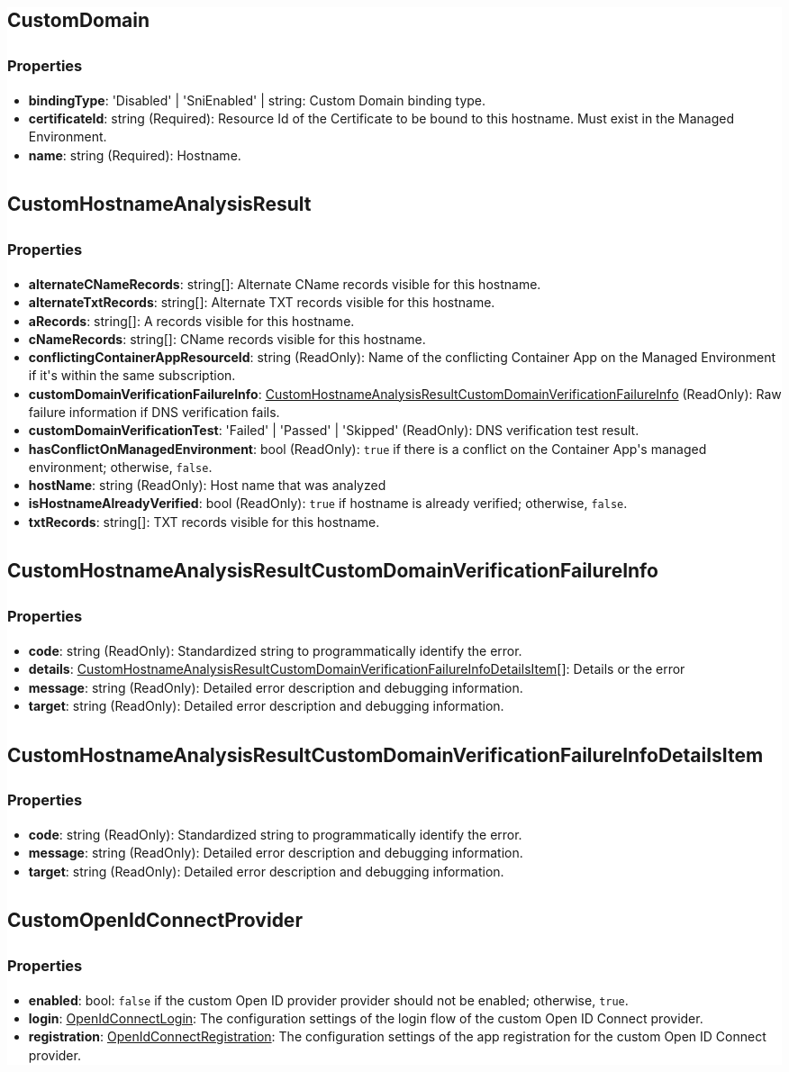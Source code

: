 ## CustomDomain
### Properties
* **bindingType**: 'Disabled' | 'SniEnabled' | string: Custom Domain binding type.
* **certificateId**: string (Required): Resource Id of the Certificate to be bound to this hostname. Must exist in the Managed Environment.
* **name**: string (Required): Hostname.

## CustomHostnameAnalysisResult
### Properties
* **alternateCNameRecords**: string[]: Alternate CName records visible for this hostname.
* **alternateTxtRecords**: string[]: Alternate TXT records visible for this hostname.
* **aRecords**: string[]: A records visible for this hostname.
* **cNameRecords**: string[]: CName records visible for this hostname.
* **conflictingContainerAppResourceId**: string (ReadOnly): Name of the conflicting Container App on the Managed Environment if it's within the same subscription.
* **customDomainVerificationFailureInfo**: [CustomHostnameAnalysisResultCustomDomainVerificationFailureInfo](#customhostnameanalysisresultcustomdomainverificationfailureinfo) (ReadOnly): Raw failure information if DNS verification fails.
* **customDomainVerificationTest**: 'Failed' | 'Passed' | 'Skipped' (ReadOnly): DNS verification test result.
* **hasConflictOnManagedEnvironment**: bool (ReadOnly): <code>true</code> if there is a conflict on the Container App's managed environment; otherwise, <code>false</code>.
* **hostName**: string (ReadOnly): Host name that was analyzed
* **isHostnameAlreadyVerified**: bool (ReadOnly): <code>true</code> if hostname is already verified; otherwise, <code>false</code>.
* **txtRecords**: string[]: TXT records visible for this hostname.

## CustomHostnameAnalysisResultCustomDomainVerificationFailureInfo
### Properties
* **code**: string (ReadOnly): Standardized string to programmatically identify the error.
* **details**: [CustomHostnameAnalysisResultCustomDomainVerificationFailureInfoDetailsItem](#customhostnameanalysisresultcustomdomainverificationfailureinfodetailsitem)[]: Details or the error
* **message**: string (ReadOnly): Detailed error description and debugging information.
* **target**: string (ReadOnly): Detailed error description and debugging information.

## CustomHostnameAnalysisResultCustomDomainVerificationFailureInfoDetailsItem
### Properties
* **code**: string (ReadOnly): Standardized string to programmatically identify the error.
* **message**: string (ReadOnly): Detailed error description and debugging information.
* **target**: string (ReadOnly): Detailed error description and debugging information.

## CustomOpenIdConnectProvider
### Properties
* **enabled**: bool: <code>false</code> if the custom Open ID provider provider should not be enabled; otherwise, <code>true</code>.
* **login**: [OpenIdConnectLogin](#openidconnectlogin): The configuration settings of the login flow of the custom Open ID Connect provider.
* **registration**: [OpenIdConnectRegistration](#openidconnectregistration): The configuration settings of the app registration for the custom Open ID Connect provider.
